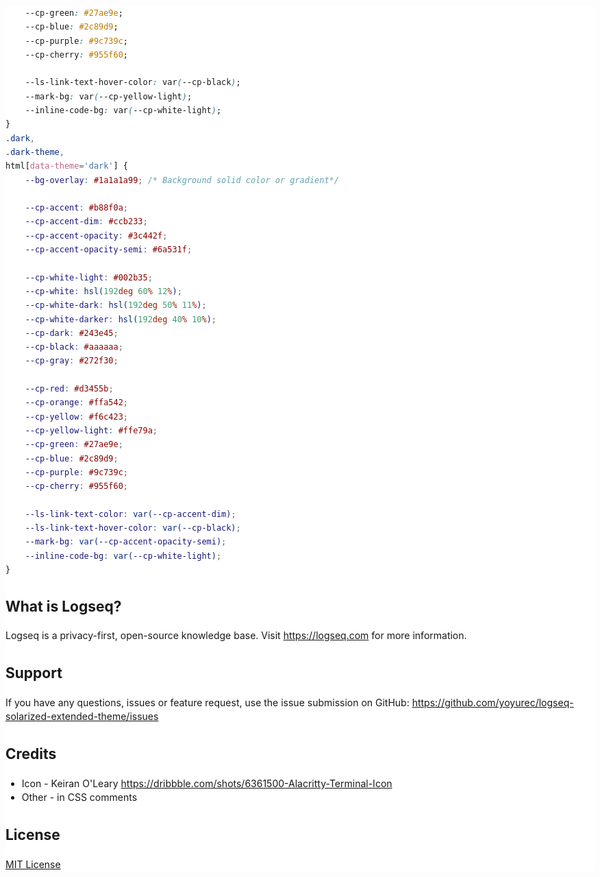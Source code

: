 ```css
    --cp-green: #27ae9e;
    --cp-blue: #2c89d9;
    --cp-purple: #9c739c;
    --cp-cherry: #955f60;

    --ls-link-text-hover-color: var(--cp-black);
    --mark-bg: var(--cp-yellow-light);
    --inline-code-bg: var(--cp-white-light);
}
.dark,
.dark-theme,
html[data-theme='dark'] {
    --bg-overlay: #1a1a1a99; /* Background solid color or gradient*/

    --cp-accent: #b88f0a;
    --cp-accent-dim: #ccb233;
    --cp-accent-opacity: #3c442f;
    --cp-accent-opacity-semi: #6a531f;

    --cp-white-light: #002b35;
    --cp-white: hsl(192deg 60% 12%);
    --cp-white-dark: hsl(192deg 50% 11%);
    --cp-white-darker: hsl(192deg 40% 10%);
    --cp-dark: #243e45;
    --cp-black: #aaaaaa;
    --cp-gray: #272f30;

    --cp-red: #d3455b;
    --cp-orange: #ffa542;
    --cp-yellow: #f6c423;
    --cp-yellow-light: #ffe79a;
    --cp-green: #27ae9e;
    --cp-blue: #2c89d9;
    --cp-purple: #9c739c;
    --cp-cherry: #955f60;

    --ls-link-text-color: var(--cp-accent-dim);
    --ls-link-text-hover-color: var(--cp-black);
    --mark-bg: var(--cp-accent-opacity-semi);
    --inline-code-bg: var(--cp-white-light);
}
```

## What is Logseq?
Logseq is a privacy-first, open-source knowledge base. Visit https://logseq.com for more information.

## Support
If you have any questions, issues or feature request, use the issue submission on GitHub: https://github.com/yoyurec/logseq-solarized-extended-theme/issues

## Credits

-   Icon - Keiran O'Leary https://dribbble.com/shots/6361500-Alacritty-Terminal-Icon
-   Other - in CSS comments

## License

[MIT License](./LICENSE)
